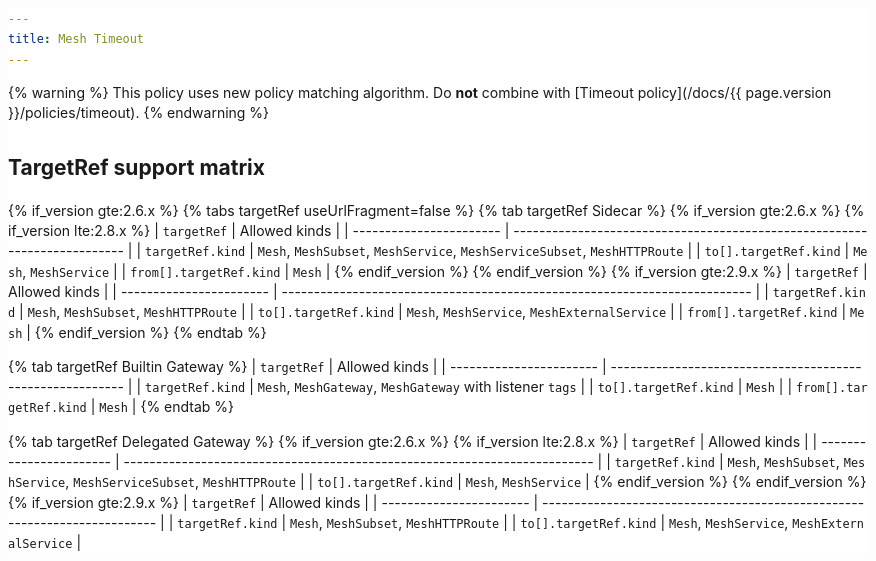```yaml
---
title: Mesh Timeout
---
```


{% warning %}
This policy uses new policy matching algorithm. 
Do **not** combine with [Timeout policy](/docs/{{ page.version }}/policies/timeout).
{% endwarning %}

## TargetRef support matrix

{% if_version gte:2.6.x %}
{% tabs targetRef useUrlFragment=false %}
{% tab targetRef Sidecar %}
{% if_version gte:2.6.x %}
{% if_version lte:2.8.x %}
| `targetRef`             | Allowed kinds                                                             |
| ----------------------- | ------------------------------------------------------------------------- |
| `targetRef.kind`        | `Mesh`, `MeshSubset`, `MeshService`, `MeshServiceSubset`, `MeshHTTPRoute` |
| `to[].targetRef.kind`   | `Mesh`, `MeshService`                                                     |
| `from[].targetRef.kind` | `Mesh`                                                                    |
{% endif_version %}
{% endif_version %}
{% if_version gte:2.9.x %}
| `targetRef`             | Allowed kinds                                                             |
| ----------------------- | ------------------------------------------------------------------------- |
| `targetRef.kind`        | `Mesh`, `MeshSubset`, `MeshHTTPRoute`                                     |
| `to[].targetRef.kind`   | `Mesh`, `MeshService`, `MeshExternalService`                              |
| `from[].targetRef.kind` | `Mesh`                                                                    |
{% endif_version %}
{% endtab %}

{% tab targetRef Builtin Gateway %}
| `targetRef`             | Allowed kinds                                             |
| ----------------------- | --------------------------------------------------------- |
| `targetRef.kind`        | `Mesh`, `MeshGateway`, `MeshGateway` with listener `tags` |
| `to[].targetRef.kind`   | `Mesh`                                                    |
| `from[].targetRef.kind` | `Mesh`                                                    |
{% endtab %}

{% tab targetRef Delegated Gateway %}
{% if_version gte:2.6.x %}
{% if_version lte:2.8.x %}
| `targetRef`             | Allowed kinds                                                             |
| ----------------------- | ------------------------------------------------------------------------- |
| `targetRef.kind`        | `Mesh`, `MeshSubset`, `MeshService`, `MeshServiceSubset`, `MeshHTTPRoute` |
| `to[].targetRef.kind`   | `Mesh`, `MeshService`                                                     |
{% endif_version %}
{% endif_version %}
{% if_version gte:2.9.x %}
| `targetRef`             | Allowed kinds                                                             |
| ----------------------- | ------------------------------------------------------------------------- |
| `targetRef.kind`        | `Mesh`, `MeshSubset`, `MeshHTTPRoute`                                     |
| `to[].targetRef.kind`   | `Mesh`, `MeshService`, `MeshExternalService`                              |